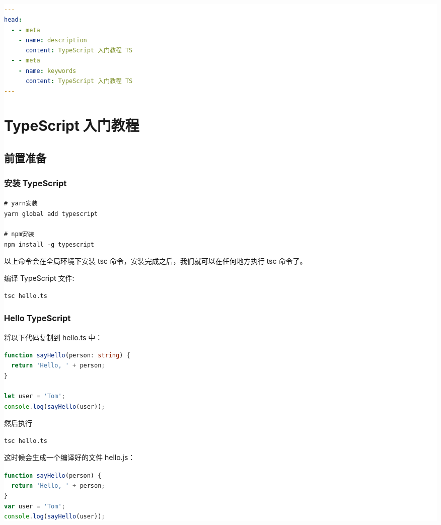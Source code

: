 ```yaml
---
head:
  - - meta
    - name: description
      content: TypeScript 入门教程 TS
  - - meta
    - name: keywords
      content: TypeScript 入门教程 TS
---
```


# TypeScript 入门教程

## 前置准备

### 安装 TypeScript

```shell
# yarn安装
yarn global add typescript

# npm安装
npm install -g typescript
```

以上命令会在全局环境下安装 tsc 命令，安装完成之后，我们就可以在任何地方执行 tsc 命令了。

编译 TypeScript 文件:
```shell
tsc hello.ts
```

### Hello TypeScript

将以下代码复制到 hello.ts 中：
```ts
function sayHello(person: string) {
  return 'Hello, ' + person;
}

let user = 'Tom';
console.log(sayHello(user));
```

然后执行
```shell
tsc hello.ts
```

这时候会生成一个编译好的文件 hello.js：
```js
function sayHello(person) {
  return 'Hello, ' + person;
}
var user = 'Tom';
console.log(sayHello(user));
```
